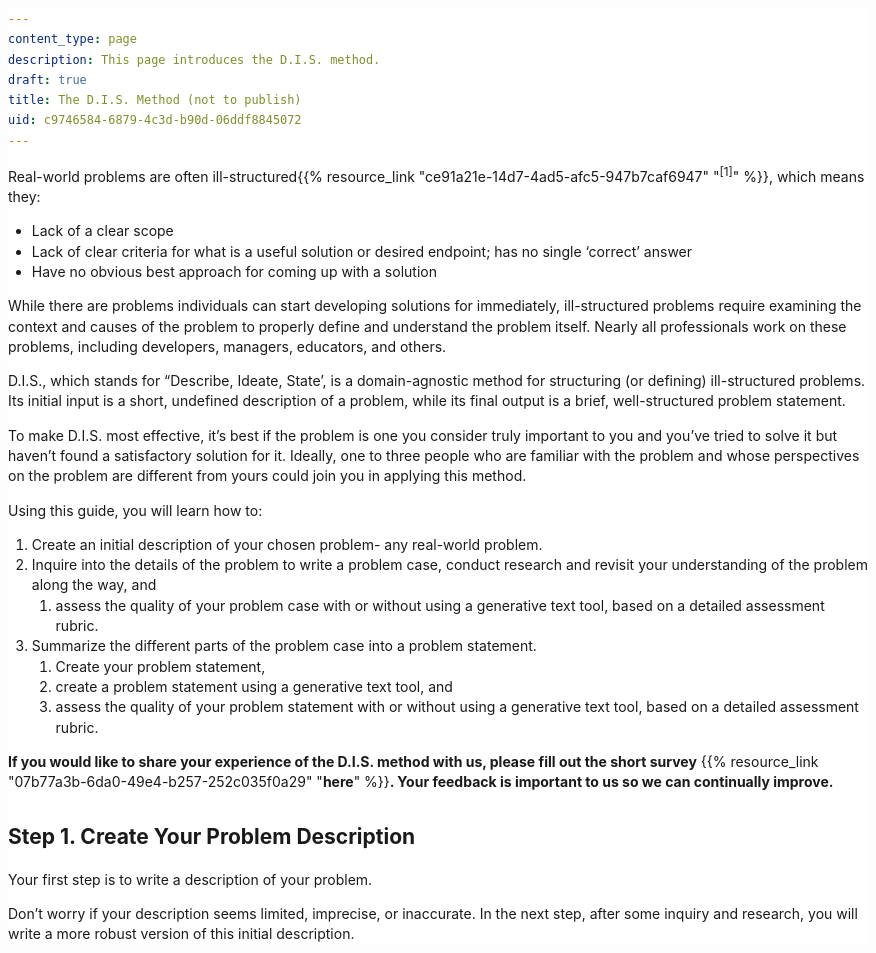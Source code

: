 ```yaml
---
content_type: page
description: This page introduces the D.I.S. method.
draft: true
title: The D.I.S. Method (not to publish)
uid: c9746584-6879-4c3d-b90d-06ddf8845072
---
```

Real-world problems are often ill-structured{{% resource_link "ce91a21e-14d7-4ad5-afc5-947b7caf6947" "<sup>\[1\]</sup>" %}}, which means they:

- Lack of a clear scope
- Lack of clear criteria for what is a useful solution or desired endpoint; has no single ‘correct’ answer
- Have no obvious best approach for coming up with a solution

While there are problems individuals can start developing solutions for immediately, ill-structured problems require examining the context and causes of the problem to properly define and understand the problem itself. Nearly all professionals work on these problems, including developers, managers, educators, and others.

D.I.S., which stands for “Describe, Ideate, State’, is a domain-agnostic method for structuring (or defining) ill-structured problems. Its initial input is a short, undefined description of a problem, while its final output is a brief, well-structured problem statement.

To make D.I.S. most effective, it’s best if the problem is one you consider truly important to you and you’ve tried to solve it but haven’t found a satisfactory solution for it. Ideally, one to three people who are familiar with the problem and whose perspectives on the problem are different from yours could join you in applying this method.

Using this guide, you will learn how to:

1. Create an initial description of your chosen problem- any real-world problem.
2. Inquire into the details of the problem to write a problem case, conduct research and revisit your understanding of the problem along the way, and
    1. assess the quality of your problem case with or without using a generative text tool, based on a detailed assessment rubric.
3. Summarize the different parts of the problem case into a problem statement.
    1. Create your problem statement,
    2. create a problem statement using a generative text tool, and
    3. assess the quality of your problem statement with or without using a generative text tool, based on a detailed assessment rubric.

**If you would like to share your experience of the D.I.S. method with us, please fill out the short survey** {{% resource_link "07b77a3b-6da0-49e4-b257-252c035f0a29" "**here**" %}}**. Your feedback is important to us so we can continually improve.**

## Step 1. Create Your Problem Description

Your first step is to write a description of your problem.

Don’t worry if your description seems limited, imprecise, or inaccurate. In the next step, after some inquiry and research, you will write a more robust version of this initial description. 
